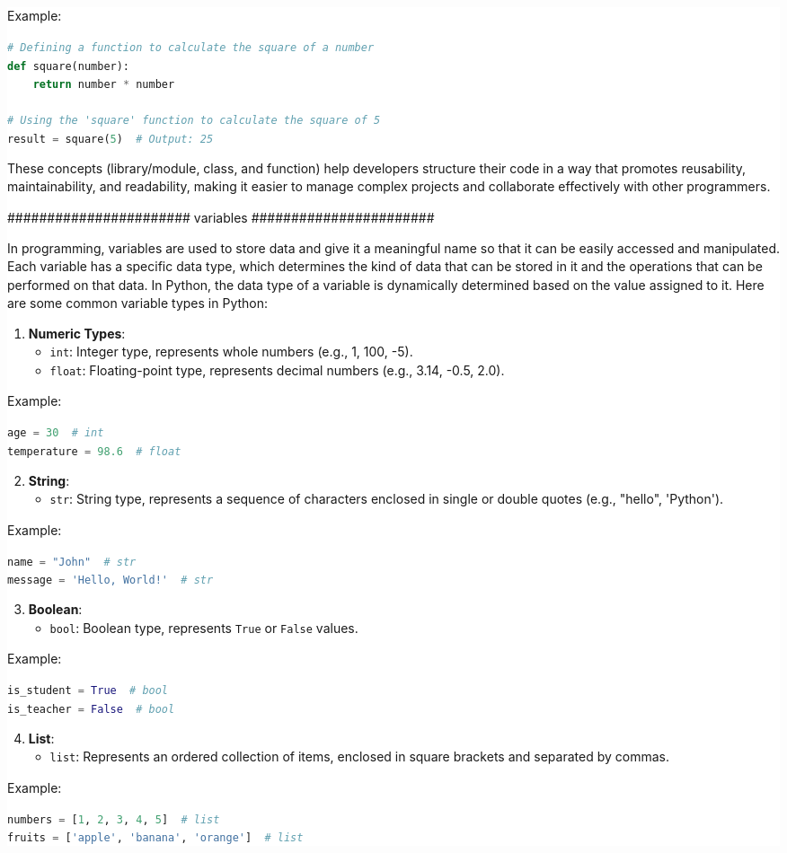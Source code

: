 Example:
```python
# Defining a function to calculate the square of a number
def square(number):
    return number * number

# Using the 'square' function to calculate the square of 5
result = square(5)  # Output: 25
```

These concepts (library/module, class, and function) help developers structure their code in a way that promotes reusability, maintainability, and readability, making it easier to manage complex projects and collaborate effectively with other programmers.


####################### variables #######################

In programming, variables are used to store data and give it a meaningful name so that it can be easily accessed and manipulated. Each variable has a specific data type, which determines the kind of data that can be stored in it and the operations that can be performed on that data. In Python, the data type of a variable is dynamically determined based on the value assigned to it. Here are some common variable types in Python:

1. **Numeric Types**:
   - `int`: Integer type, represents whole numbers (e.g., 1, 100, -5).
   - `float`: Floating-point type, represents decimal numbers (e.g., 3.14, -0.5, 2.0).

Example:
```python
age = 30  # int
temperature = 98.6  # float
```

2. **String**:
   - `str`: String type, represents a sequence of characters enclosed in single or double quotes (e.g., "hello", 'Python').

Example:
```python
name = "John"  # str
message = 'Hello, World!'  # str
```

3. **Boolean**:
   - `bool`: Boolean type, represents `True` or `False` values.

Example:
```python
is_student = True  # bool
is_teacher = False  # bool
```

4. **List**:
   - `list`: Represents an ordered collection of items, enclosed in square brackets and separated by commas.

Example:
```python
numbers = [1, 2, 3, 4, 5]  # list
fruits = ['apple', 'banana', 'orange']  # list
```

